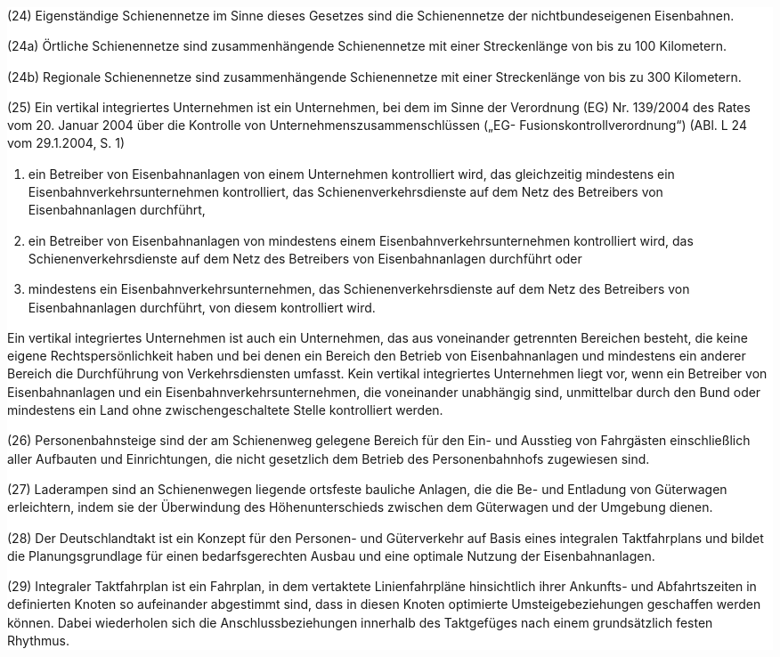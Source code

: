 (24) Eigenständige Schienennetze im Sinne dieses Gesetzes sind die
Schienennetze der nichtbundeseigenen Eisenbahnen.

(24a) Örtliche Schienennetze sind zusammenhängende Schienennetze mit
einer Streckenlänge von bis zu 100 Kilometern.

(24b) Regionale Schienennetze sind zusammenhängende Schienennetze mit
einer Streckenlänge von bis zu 300 Kilometern.

(25) Ein vertikal integriertes Unternehmen ist ein Unternehmen, bei
dem im Sinne der Verordnung (EG) Nr. 139/2004 des Rates vom 20. Januar
2004 über die Kontrolle von Unternehmenszusammenschlüssen („EG-
Fusionskontrollverordnung“) (ABl. L 24 vom 29.1.2004, S. 1)

1.  ein Betreiber von Eisenbahnanlagen von einem Unternehmen kontrolliert
    wird, das gleichzeitig mindestens ein Eisenbahnverkehrsunternehmen
    kontrolliert, das Schienenverkehrsdienste auf dem Netz des Betreibers
    von Eisenbahnanlagen durchführt,


2.  ein Betreiber von Eisenbahnanlagen von mindestens einem
    Eisenbahnverkehrsunternehmen kontrolliert wird, das
    Schienenverkehrsdienste auf dem Netz des Betreibers von
    Eisenbahnanlagen durchführt oder


3.  mindestens ein Eisenbahnverkehrsunternehmen, das
    Schienenverkehrsdienste auf dem Netz des Betreibers von
    Eisenbahnanlagen durchführt, von diesem kontrolliert wird.



Ein vertikal integriertes Unternehmen ist auch ein Unternehmen, das
aus voneinander getrennten Bereichen besteht, die keine eigene
Rechtspersönlichkeit haben und bei denen ein Bereich den Betrieb von
Eisenbahnanlagen und mindestens ein anderer Bereich die Durchführung
von Verkehrsdiensten umfasst. Kein vertikal integriertes Unternehmen
liegt vor, wenn ein Betreiber von Eisenbahnanlagen und ein
Eisenbahnverkehrsunternehmen, die voneinander unabhängig sind,
unmittelbar durch den Bund oder mindestens ein Land ohne
zwischengeschaltete Stelle kontrolliert werden.

(26) Personenbahnsteige sind der am Schienenweg gelegene Bereich für
den Ein- und Ausstieg von Fahrgästen einschließlich aller Aufbauten
und Einrichtungen, die nicht gesetzlich dem Betrieb des
Personenbahnhofs zugewiesen sind.

(27) Laderampen sind an Schienenwegen liegende ortsfeste bauliche
Anlagen, die die Be- und Entladung von Güterwagen erleichtern, indem
sie der Überwindung des Höhenunterschieds zwischen dem Güterwagen und
der Umgebung dienen.

(28) Der Deutschlandtakt ist ein Konzept für den Personen- und
Güterverkehr auf Basis eines integralen Taktfahrplans und bildet die
Planungsgrundlage für einen bedarfsgerechten Ausbau und eine optimale
Nutzung der Eisenbahnanlagen.

(29) Integraler Taktfahrplan ist ein Fahrplan, in dem vertaktete
Linienfahrpläne hinsichtlich ihrer Ankunfts- und Abfahrtszeiten in
definierten Knoten so aufeinander abgestimmt sind, dass in diesen
Knoten optimierte Umsteigebeziehungen geschaffen werden können. Dabei
wiederholen sich die Anschlussbeziehungen innerhalb des Taktgefüges
nach einem grundsätzlich festen Rhythmus.
